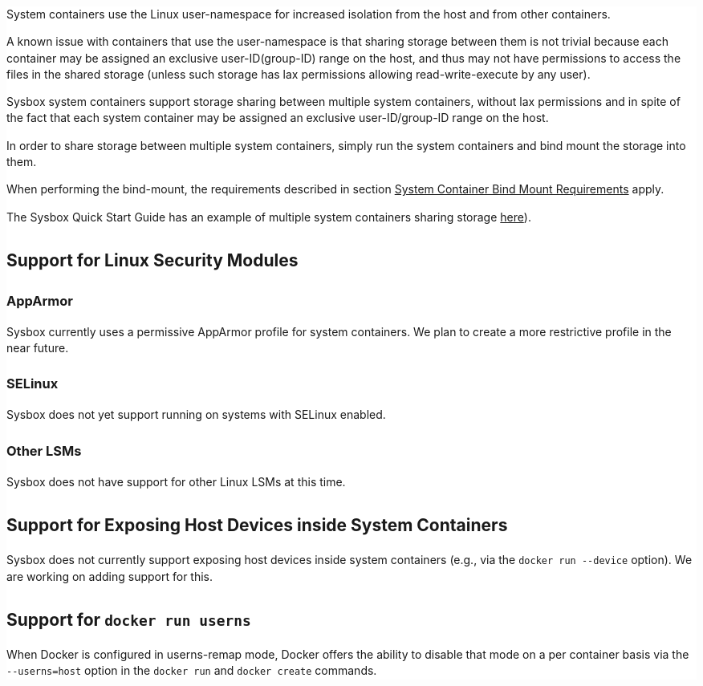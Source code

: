 System containers use the Linux user-namespace for increased isolation
from the host and from other containers.

A known issue with containers that use the user-namespace is that
sharing storage between them is not trivial because each container may
be assigned an exclusive user-ID(group-ID) range on the host, and thus
may not have permissions to access the files in the shared storage
(unless such storage has lax permissions allowing read-write-execute
by any user).

Sysbox system containers support storage sharing between multiple
system containers, without lax permissions and in spite of the fact
that each system container may be assigned an exclusive
user-ID/group-ID range on the host.

In order to share storage between multiple system containers, simply
run the system containers and bind mount the storage into them.

When performing the bind-mount, the requirements described in
section [System Container Bind Mount Requirements](#system-container-bind-mount-requirements)
apply.

The Sysbox Quick Start Guide has an example of multiple system containers
sharing storage [here](#storage-sharing-among-system-containers)).

## Support for Linux Security Modules

### AppArmor

Sysbox currently uses a permissive AppArmor profile for system
containers. We plan to create a more restrictive profile in
the near future.

### SELinux

Sysbox does not yet support running on systems with SELinux enabled.

### Other LSMs

Sysbox does not have support for other Linux LSMs at this time.

## Support for Exposing Host Devices inside System Containers

Sysbox does not currently support exposing host devices inside system
containers (e.g., via the `docker run --device` option). We are
working on adding support for this.

## Support for `docker run userns`

When Docker is configured in userns-remap mode, Docker offers the ability
to disable that mode on a per container basis via the `--userns=host`
option in the `docker run` and `docker create` commands.
